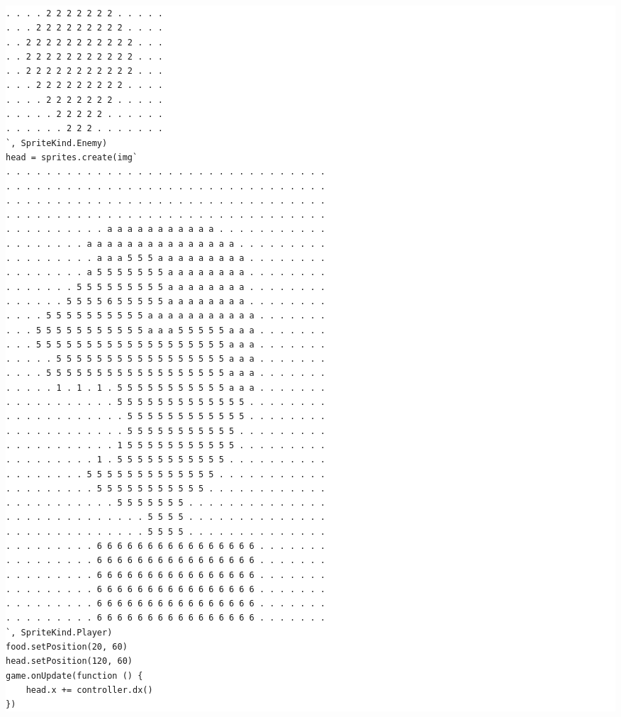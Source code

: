 ```blocks
. . . . 2 2 2 2 2 2 2 . . . . .
. . . 2 2 2 2 2 2 2 2 2 . . . .
. . 2 2 2 2 2 2 2 2 2 2 2 . . .
. . 2 2 2 2 2 2 2 2 2 2 2 . . .
. . 2 2 2 2 2 2 2 2 2 2 2 . . .
. . . 2 2 2 2 2 2 2 2 2 . . . .
. . . . 2 2 2 2 2 2 2 . . . . .
. . . . . 2 2 2 2 2 . . . . . .
. . . . . . 2 2 2 . . . . . . .
`, SpriteKind.Enemy)
head = sprites.create(img`
. . . . . . . . . . . . . . . . . . . . . . . . . . . . . . . .
. . . . . . . . . . . . . . . . . . . . . . . . . . . . . . . .
. . . . . . . . . . . . . . . . . . . . . . . . . . . . . . . .
. . . . . . . . . . . . . . . . . . . . . . . . . . . . . . . .
. . . . . . . . . . a a a a a a a a a a a . . . . . . . . . . .
. . . . . . . . a a a a a a a a a a a a a a a . . . . . . . . .
. . . . . . . . . a a a 5 5 5 a a a a a a a a a . . . . . . . .
. . . . . . . . a 5 5 5 5 5 5 5 a a a a a a a a . . . . . . . .
. . . . . . . 5 5 5 5 5 5 5 5 5 a a a a a a a a . . . . . . . .
. . . . . . 5 5 5 5 6 5 5 5 5 5 a a a a a a a a . . . . . . . .
. . . . 5 5 5 5 5 5 5 5 5 5 a a a a a a a a a a a . . . . . . .
. . . 5 5 5 5 5 5 5 5 5 5 5 a a a 5 5 5 5 5 a a a . . . . . . .
. . . 5 5 5 5 5 5 5 5 5 5 5 5 5 5 5 5 5 5 5 a a a . . . . . . .
. . . . . 5 5 5 5 5 5 5 5 5 5 5 5 5 5 5 5 5 a a a . . . . . . .
. . . . 5 5 5 5 5 5 5 5 5 5 5 5 5 5 5 5 5 5 a a a . . . . . . .
. . . . . 1 . 1 . 1 . 5 5 5 5 5 5 5 5 5 5 5 a a a . . . . . . .
. . . . . . . . . . . 5 5 5 5 5 5 5 5 5 5 5 5 5 . . . . . . . .
. . . . . . . . . . . . 5 5 5 5 5 5 5 5 5 5 5 5 . . . . . . . .
. . . . . . . . . . . . 5 5 5 5 5 5 5 5 5 5 5 . . . . . . . . .
. . . . . . . . . . . 1 5 5 5 5 5 5 5 5 5 5 5 . . . . . . . . .
. . . . . . . . . 1 . 5 5 5 5 5 5 5 5 5 5 5 . . . . . . . . . .
. . . . . . . . 5 5 5 5 5 5 5 5 5 5 5 5 5 . . . . . . . . . . .
. . . . . . . . . 5 5 5 5 5 5 5 5 5 5 5 . . . . . . . . . . . .
. . . . . . . . . . . 5 5 5 5 5 5 5 . . . . . . . . . . . . . .
. . . . . . . . . . . . . . 5 5 5 5 . . . . . . . . . . . . . .
. . . . . . . . . . . . . . 5 5 5 5 . . . . . . . . . . . . . .
. . . . . . . . . 6 6 6 6 6 6 6 6 6 6 6 6 6 6 6 6 . . . . . . .
. . . . . . . . . 6 6 6 6 6 6 6 6 6 6 6 6 6 6 6 6 . . . . . . .
. . . . . . . . . 6 6 6 6 6 6 6 6 6 6 6 6 6 6 6 6 . . . . . . .
. . . . . . . . . 6 6 6 6 6 6 6 6 6 6 6 6 6 6 6 6 . . . . . . .
. . . . . . . . . 6 6 6 6 6 6 6 6 6 6 6 6 6 6 6 6 . . . . . . .
. . . . . . . . . 6 6 6 6 6 6 6 6 6 6 6 6 6 6 6 6 . . . . . . .
`, SpriteKind.Player)
food.setPosition(20, 60)
head.setPosition(120, 60)
game.onUpdate(function () {
    head.x += controller.dx()
})
```
